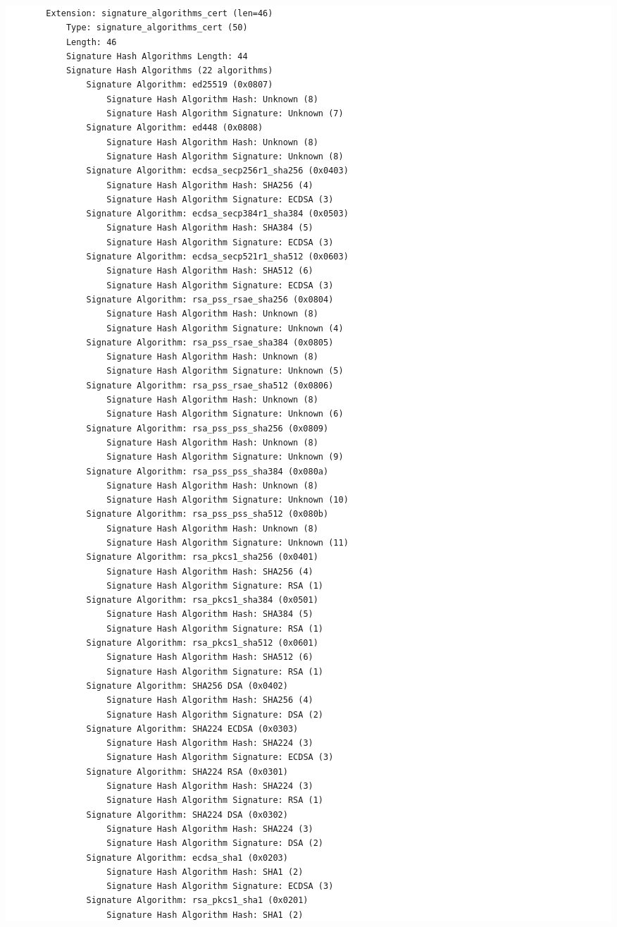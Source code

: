             Extension: signature_algorithms_cert (len=46)
                Type: signature_algorithms_cert (50)
                Length: 46
                Signature Hash Algorithms Length: 44
                Signature Hash Algorithms (22 algorithms)
                    Signature Algorithm: ed25519 (0x0807)
                        Signature Hash Algorithm Hash: Unknown (8)
                        Signature Hash Algorithm Signature: Unknown (7)
                    Signature Algorithm: ed448 (0x0808)
                        Signature Hash Algorithm Hash: Unknown (8)
                        Signature Hash Algorithm Signature: Unknown (8)
                    Signature Algorithm: ecdsa_secp256r1_sha256 (0x0403)
                        Signature Hash Algorithm Hash: SHA256 (4)
                        Signature Hash Algorithm Signature: ECDSA (3)
                    Signature Algorithm: ecdsa_secp384r1_sha384 (0x0503)
                        Signature Hash Algorithm Hash: SHA384 (5)
                        Signature Hash Algorithm Signature: ECDSA (3)
                    Signature Algorithm: ecdsa_secp521r1_sha512 (0x0603)
                        Signature Hash Algorithm Hash: SHA512 (6)
                        Signature Hash Algorithm Signature: ECDSA (3)
                    Signature Algorithm: rsa_pss_rsae_sha256 (0x0804)
                        Signature Hash Algorithm Hash: Unknown (8)
                        Signature Hash Algorithm Signature: Unknown (4)
                    Signature Algorithm: rsa_pss_rsae_sha384 (0x0805)
                        Signature Hash Algorithm Hash: Unknown (8)
                        Signature Hash Algorithm Signature: Unknown (5)
                    Signature Algorithm: rsa_pss_rsae_sha512 (0x0806)
                        Signature Hash Algorithm Hash: Unknown (8)
                        Signature Hash Algorithm Signature: Unknown (6)
                    Signature Algorithm: rsa_pss_pss_sha256 (0x0809)
                        Signature Hash Algorithm Hash: Unknown (8)
                        Signature Hash Algorithm Signature: Unknown (9)
                    Signature Algorithm: rsa_pss_pss_sha384 (0x080a)
                        Signature Hash Algorithm Hash: Unknown (8)
                        Signature Hash Algorithm Signature: Unknown (10)
                    Signature Algorithm: rsa_pss_pss_sha512 (0x080b)
                        Signature Hash Algorithm Hash: Unknown (8)
                        Signature Hash Algorithm Signature: Unknown (11)
                    Signature Algorithm: rsa_pkcs1_sha256 (0x0401)
                        Signature Hash Algorithm Hash: SHA256 (4)
                        Signature Hash Algorithm Signature: RSA (1)
                    Signature Algorithm: rsa_pkcs1_sha384 (0x0501)
                        Signature Hash Algorithm Hash: SHA384 (5)
                        Signature Hash Algorithm Signature: RSA (1)
                    Signature Algorithm: rsa_pkcs1_sha512 (0x0601)
                        Signature Hash Algorithm Hash: SHA512 (6)
                        Signature Hash Algorithm Signature: RSA (1)
                    Signature Algorithm: SHA256 DSA (0x0402)
                        Signature Hash Algorithm Hash: SHA256 (4)
                        Signature Hash Algorithm Signature: DSA (2)
                    Signature Algorithm: SHA224 ECDSA (0x0303)
                        Signature Hash Algorithm Hash: SHA224 (3)
                        Signature Hash Algorithm Signature: ECDSA (3)
                    Signature Algorithm: SHA224 RSA (0x0301)
                        Signature Hash Algorithm Hash: SHA224 (3)
                        Signature Hash Algorithm Signature: RSA (1)
                    Signature Algorithm: SHA224 DSA (0x0302)
                        Signature Hash Algorithm Hash: SHA224 (3)
                        Signature Hash Algorithm Signature: DSA (2)
                    Signature Algorithm: ecdsa_sha1 (0x0203)
                        Signature Hash Algorithm Hash: SHA1 (2)
                        Signature Hash Algorithm Signature: ECDSA (3)
                    Signature Algorithm: rsa_pkcs1_sha1 (0x0201)
                        Signature Hash Algorithm Hash: SHA1 (2)